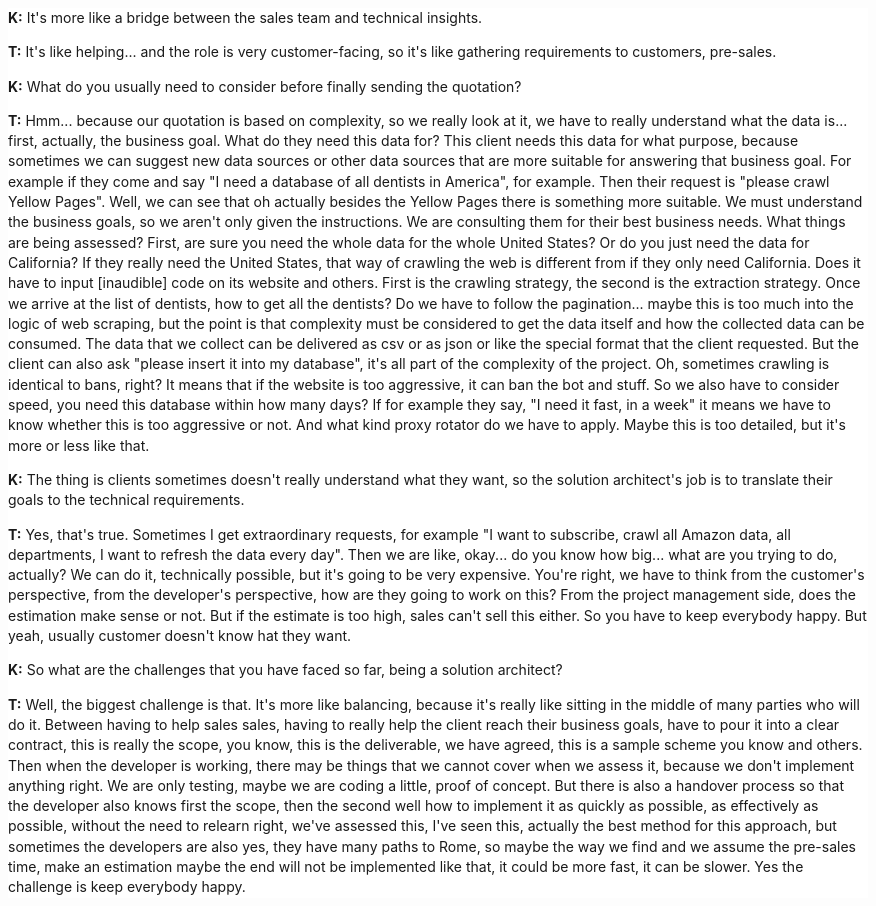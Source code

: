 **K:** It's more like a bridge between the sales team and technical insights.

**T:** It's like helping... and the role is very customer-facing, so it's like gathering requirements to customers, pre-sales.

**K:** What do you usually need to consider before finally sending the quotation?

**T:** Hmm... because our quotation is based on complexity, so we really look at it, we have to really understand what the data is... first, actually, the business goal. What do they need this data for? This client needs this data for what purpose, because sometimes we can suggest new data sources or other data sources that are more suitable for answering that business goal. For example if they come and say "I need a database of all dentists in America", for example. Then their request is "please crawl Yellow Pages". Well, we can see that oh actually besides the Yellow Pages there is something more suitable. We must understand the business goals, so we aren't only given the instructions. We are consulting them for their best business needs. What things are being assessed? First, are sure you need the whole data for the whole United States? Or do you just need the data for California? If they really need the United States, that way of crawling the web is different from if they only need California. Does it have to input [inaudible] code on its website and others. First is the crawling strategy, the second is the extraction strategy. Once we arrive at the list of dentists, how to get all the dentists? Do we have to follow the pagination... maybe this is too much into the logic of web scraping, but the point is that complexity must be considered to get the data itself and how the collected data can be consumed. The data that we collect can be delivered as csv or as json or like the special format that the client requested. But the client can also ask "please insert it into my database", it's all part of the complexity of the project. Oh, sometimes crawling is identical to bans, right? It means that if the website is too aggressive, it can ban the bot and stuff. So we also have to consider speed, you need this database within how many days? If for example they say, "I need it fast, in a week" it means we have to know whether this is too aggressive or not. And what kind proxy rotator do we have to apply. Maybe this is too detailed, but it's more or less like that.

**K:** The thing is clients  sometimes doesn't really understand what they want, so the solution architect's job is to translate their goals to the technical requirements.

**T:** Yes, that's true. Sometimes I get extraordinary requests, for example "I want to subscribe, crawl all Amazon data, all departments, I want to refresh the data every day". Then we are like, okay... do you know how big... what are you trying to do, actually? We can do it, technically possible, but it's going to be very expensive. You're right, we have to think from the customer's perspective, from the developer's perspective, how are they going to work on this? From the project management side, does the estimation make sense or not. But if the estimate is too high, sales can't sell this either. So you have to keep everybody happy. But yeah, usually customer doesn't know hat they want.

**K:** So what are the challenges that you have faced so far, being a solution architect?

**T:** Well, the biggest challenge is that. It's more like balancing, because it's really like sitting in the middle of many parties who will do it. Between having to help sales sales, having to really help the client reach their business goals, have to pour it into a clear contract, this is really the scope, you know, this is the deliverable, we have agreed, this is a sample scheme you know and others. Then when the developer is working, there may be things that we cannot cover when we assess it, because we don't implement anything right. We are only testing, maybe we are coding a little, proof of concept. But there is also a handover process so that the developer also knows first the scope, then the second well how to implement it as quickly as possible, as effectively as possible, without the need to relearn right, we've assessed this, I've seen this, actually the best method for this approach, but sometimes the developers are also yes, they have many paths to Rome, so maybe the way we find and we assume the pre-sales time, make an estimation maybe the end will not be implemented like that, it could be more fast, it can be slower. Yes the challenge is keep everybody happy.

